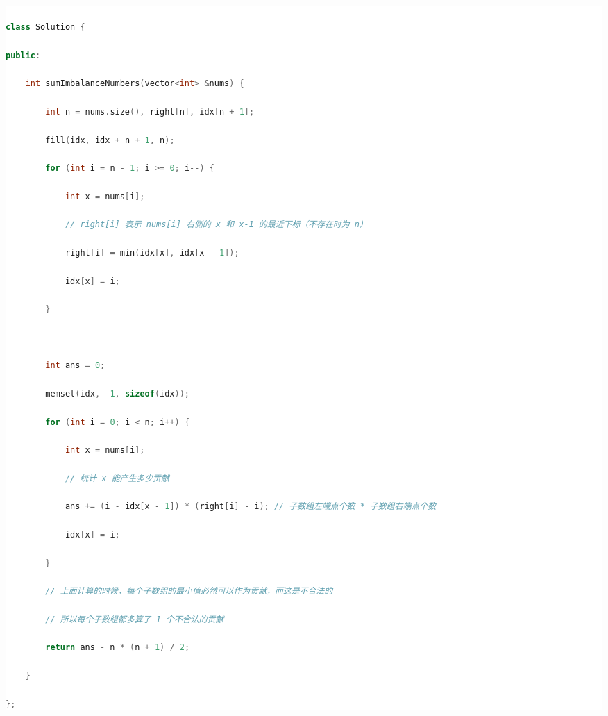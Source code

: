 

```cpp [sol-C++]

class Solution {

public:

    int sumImbalanceNumbers(vector<int> &nums) {

        int n = nums.size(), right[n], idx[n + 1];

        fill(idx, idx + n + 1, n);

        for (int i = n - 1; i >= 0; i--) {

            int x = nums[i];

            // right[i] 表示 nums[i] 右侧的 x 和 x-1 的最近下标（不存在时为 n）

            right[i] = min(idx[x], idx[x - 1]);

            idx[x] = i;

        }



        int ans = 0;

        memset(idx, -1, sizeof(idx));

        for (int i = 0; i < n; i++) {

            int x = nums[i];

            // 统计 x 能产生多少贡献

            ans += (i - idx[x - 1]) * (right[i] - i); // 子数组左端点个数 * 子数组右端点个数

            idx[x] = i;

        }

        // 上面计算的时候，每个子数组的最小值必然可以作为贡献，而这是不合法的

        // 所以每个子数组都多算了 1 个不合法的贡献

        return ans - n * (n + 1) / 2;

    }

};

```
